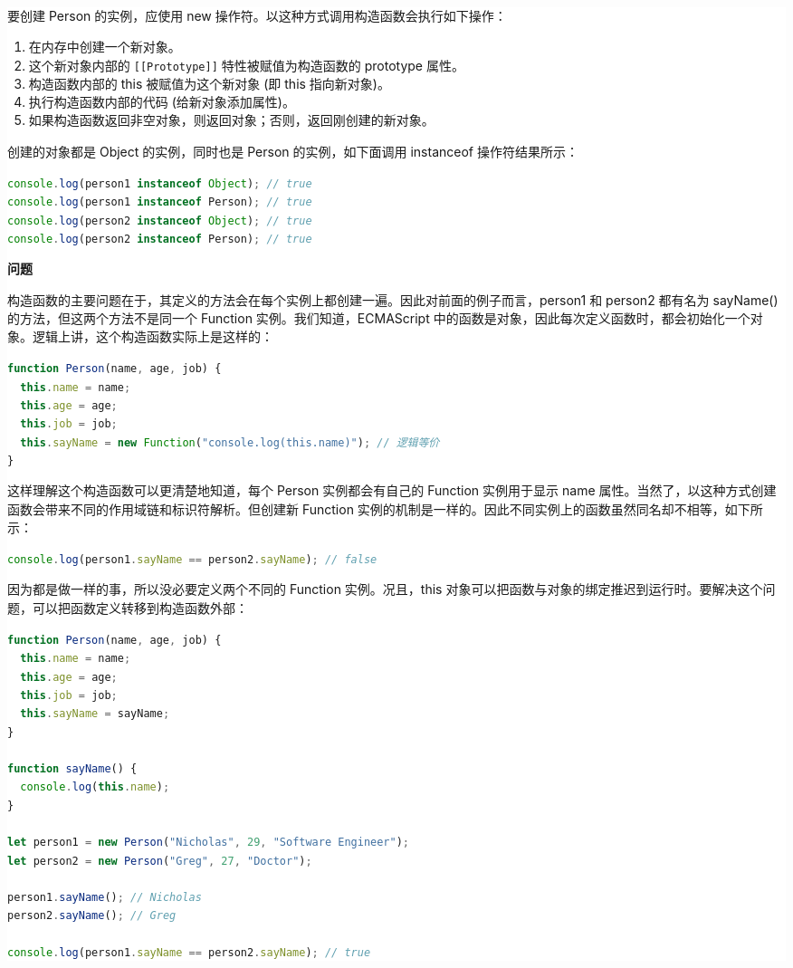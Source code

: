 要创建 Person 的实例，应使用 new 操作符。以这种方式调用构造函数会执行如下操作：

1. 在内存中创建一个新对象。
2. 这个新对象内部的 `[[Prototype]]` 特性被赋值为构造函数的 prototype 属性。
3. 构造函数内部的 this 被赋值为这个新对象 (即 this 指向新对象)。
4. 执行构造函数内部的代码 (给新对象添加属性)。
5. 如果构造函数返回非空对象，则返回对象；否则，返回刚创建的新对象。

创建的对象都是 Object 的实例，同时也是 Person 的实例，如下面调用 instanceof 操作符结果所示：

```js
console.log(person1 instanceof Object); // true
console.log(person1 instanceof Person); // true
console.log(person2 instanceof Object); // true
console.log(person2 instanceof Person); // true
```

**问题**

构造函数的主要问题在于，其定义的方法会在每个实例上都创建一遍。因此对前面的例子而言，person1 和 person2 都有名为 sayName() 的方法，但这两个方法不是同一个 Function 实例。我们知道，ECMAScript 中的函数是对象，因此每次定义函数时，都会初始化一个对象。逻辑上讲，这个构造函数实际上是这样的：

```js
function Person(name, age, job) {
  this.name = name;
  this.age = age;
  this.job = job;
  this.sayName = new Function("console.log(this.name)"); // 逻辑等价
}
```

这样理解这个构造函数可以更清楚地知道，每个 Person 实例都会有自己的 Function 实例用于显示 name 属性。当然了，以这种方式创建函数会带来不同的作用域链和标识符解析。但创建新 Function 实例的机制是一样的。因此不同实例上的函数虽然同名却不相等，如下所示：

```js
console.log(person1.sayName == person2.sayName); // false
```

因为都是做一样的事，所以没必要定义两个不同的 Function 实例。况且，this 对象可以把函数与对象的绑定推迟到运行时。要解决这个问题，可以把函数定义转移到构造函数外部：

```js
function Person(name, age, job) {
  this.name = name;
  this.age = age;
  this.job = job;
  this.sayName = sayName;
}

function sayName() {
  console.log(this.name);
}

let person1 = new Person("Nicholas", 29, "Software Engineer");
let person2 = new Person("Greg", 27, "Doctor");

person1.sayName(); // Nicholas
person2.sayName(); // Greg

console.log(person1.sayName == person2.sayName); // true
```
